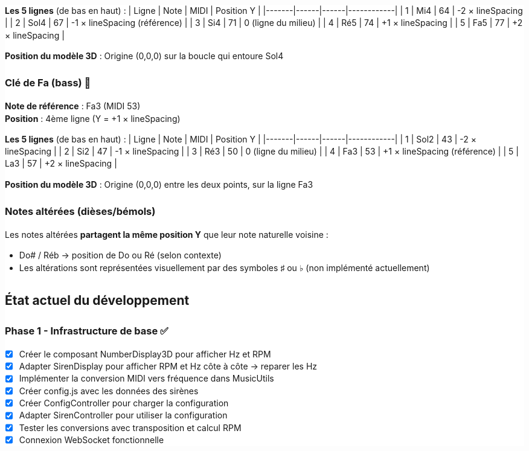 **Les 5 lignes** (de bas en haut) :
| Ligne | Note | MIDI | Position Y |
|-------|------|------|------------|
| 1 | Mi4 | 64 | -2 × lineSpacing |
| 2 | Sol4 | 67 | -1 × lineSpacing (référence) |
| 3 | Si4 | 71 | 0 (ligne du milieu) |
| 4 | Ré5 | 74 | +1 × lineSpacing |
| 5 | Fa5 | 77 | +2 × lineSpacing |

**Position du modèle 3D** : Origine (0,0,0) sur la boucle qui entoure Sol4

### Clé de Fa (bass) 🎵

**Note de référence** : Fa3 (MIDI 53)  
**Position** : 4ème ligne (Y = +1 × lineSpacing)

**Les 5 lignes** (de bas en haut) :
| Ligne | Note | MIDI | Position Y |
|-------|------|------|------------|
| 1 | Sol2 | 43 | -2 × lineSpacing |
| 2 | Si2 | 47 | -1 × lineSpacing |
| 3 | Ré3 | 50 | 0 (ligne du milieu) |
| 4 | Fa3 | 53 | +1 × lineSpacing (référence) |
| 5 | La3 | 57 | +2 × lineSpacing |

**Position du modèle 3D** : Origine (0,0,0) entre les deux points, sur la ligne Fa3

### Notes altérées (dièses/bémols)

Les notes altérées **partagent la même position Y** que leur note naturelle voisine :
- Do# / Réb → position de Do ou Ré (selon contexte)
- Les altérations sont représentées visuellement par des symboles ♯ ou ♭ (non implémenté actuellement)

## État actuel du développement

### Phase 1 - Infrastructure de base ✅
- [X] Créer le composant NumberDisplay3D pour afficher Hz et RPM
- [X] Adapter SirenDisplay pour afficher RPM et Hz côte à côte -> reparer les Hz
- [X] Implémenter la conversion MIDI vers fréquence dans MusicUtils
- [X] Créer config.js avec les données des sirènes
- [X] Créer ConfigController pour charger la configuration
- [X] Adapter SirenController pour utiliser la configuration
- [X] Tester les conversions avec transposition et calcul RPM
- [X] Connexion WebSocket fonctionnelle
